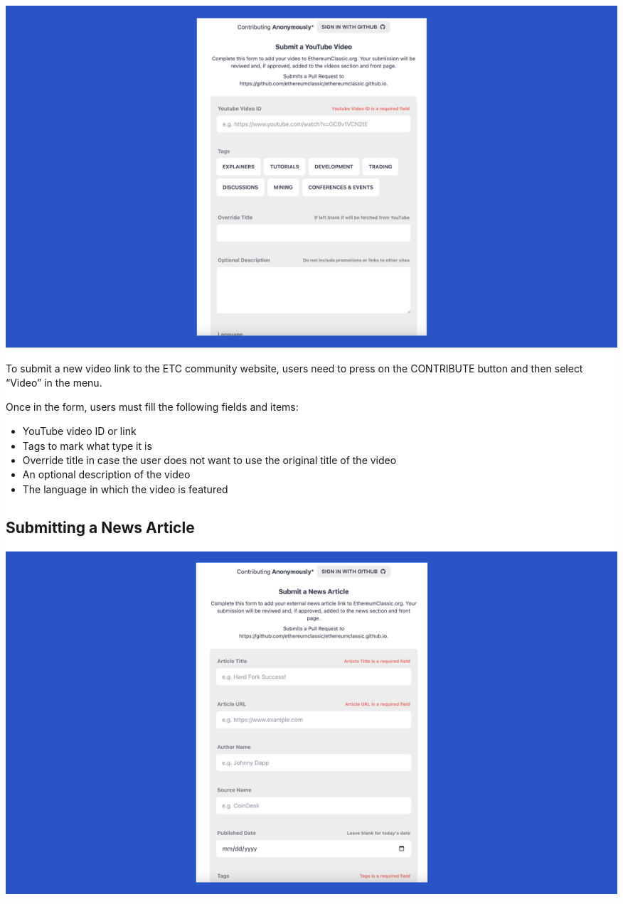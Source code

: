 ![](./9.png)

To submit a new video link to the ETC community website, users need to press on the CONTRIBUTE button and then select “Video” in the menu.

Once in the form, users must fill the following fields and items:

- YouTube video ID or link
- Tags to mark what type it is
- Override title in case the user does not want to use the original title of the video
- An optional description of the video
- The language in which the video is featured

## Submitting a News Article

![](./10.png)
